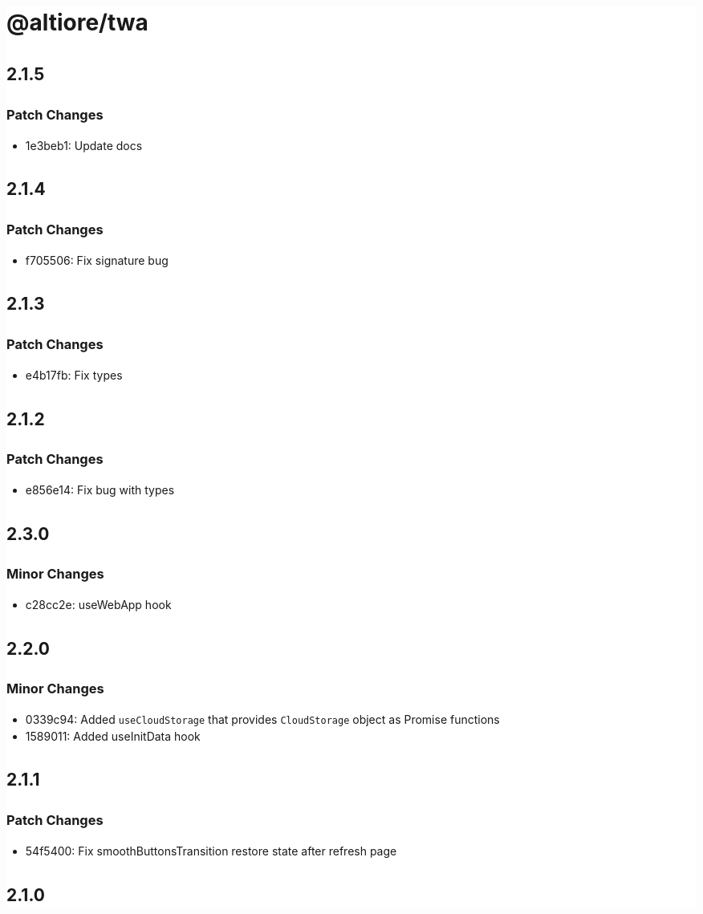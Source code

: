 # @altiore/twa

## 2.1.5

### Patch Changes

- 1e3beb1: Update docs

## 2.1.4

### Patch Changes

- f705506: Fix signature bug

## 2.1.3

### Patch Changes

- e4b17fb: Fix types

## 2.1.2

### Patch Changes

- e856e14: Fix bug with types

## 2.3.0

### Minor Changes

- c28cc2e: useWebApp hook

## 2.2.0

### Minor Changes

- 0339c94: Added `useCloudStorage` that provides `CloudStorage` object as Promise functions
- 1589011: Added useInitData hook

## 2.1.1

### Patch Changes

- 54f5400: Fix smoothButtonsTransition restore state after refresh page

## 2.1.0
